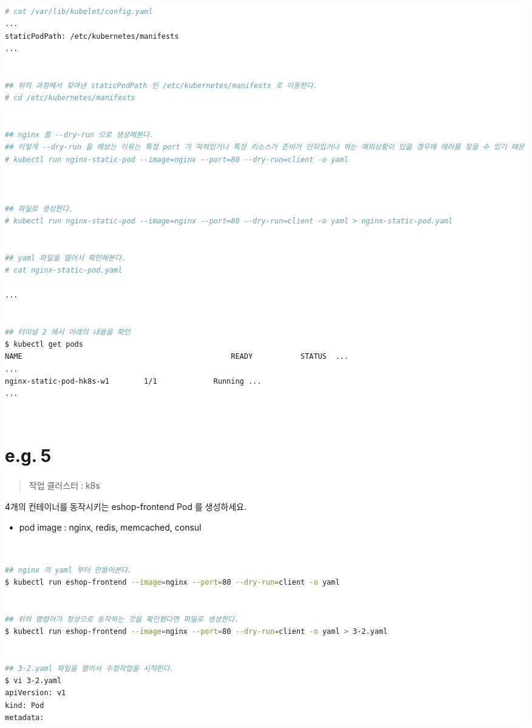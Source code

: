 ```bash
# cat /var/lib/kubelet/config.yaml
...
staticPodPath: /etc/kubernetes/manifests
...


## 위의 과정에서 찾아낸 staticPodPath 인 /etc/kubernetes/manifests 로 이동한다.
# cd /etc/kubernetes/manifests


## nginx 를 --dry-run 으로 생성해본다. 
## 이렇게 --dry-run 을 해보는 이유는 특정 port 가 막혀있거나 특정 리소스가 준비가 안되있거나 하는 예외상황이 있을 경우에 에러를 찾을 수 있기 때문
# kubectl run nginx-static-pod --image=nginx --port=80 --dry-run=client -o yaml



## 파일로 생성한다.
# kubectl run nginx-static-pod --image=nginx --port=80 --dry-run=client -o yaml > nginx-static-pod.yaml


## yaml 파일을 열어서 확인해본다.
# cat nginx-static-pod.yaml

...


## 터미널 2 에서 아래의 내용을 확인
$ kubectl get pods
NAME												READY			STATUS	...
...
nginx-static-pod-hk8s-w1		1/1				Running ...
...

```

<br/>



# e.g. 5

> 작업 클러스터 : k8s

4개의 컨테이너를 동작시키는 eshop-frontend Pod 를 생성하세요.

- pod image : nginx, redis, memcached, consul

<br/>



```bash
## nginx 의 yaml 부터 만들어본다.
$ kubectl run eshop-frontend --image=nginx --port=80 --dry-run=client -o yaml


## 위의 명령어가 정상으로 동작하는 것을 확인했다면 파일로 생성한다.
$ kubectl run eshop-frontend --image=nginx --port=80 --dry-run=client -o yaml > 3-2.yaml


## 3-2.yaml 파일을 열어서 수정작업을 시작한다.
$ vi 3-2.yaml
apiVersion: v1
kind: Pod
metadata:
```